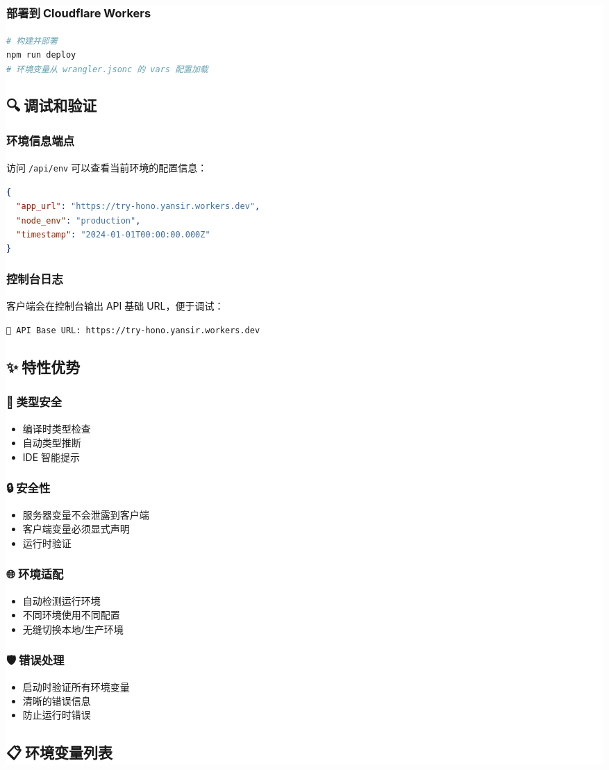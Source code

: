 ### 部署到 Cloudflare Workers
```bash
# 构建并部署
npm run deploy
# 环境变量从 wrangler.jsonc 的 vars 配置加载
```

## 🔍 调试和验证

### 环境信息端点
访问 `/api/env` 可以查看当前环境的配置信息：

```json
{
  "app_url": "https://try-hono.yansir.workers.dev",
  "node_env": "production",
  "timestamp": "2024-01-01T00:00:00.000Z"
}
```

### 控制台日志
客户端会在控制台输出 API 基础 URL，便于调试：
```
🔗 API Base URL: https://try-hono.yansir.workers.dev
```

## ✨ 特性优势

### 🎯 类型安全
- 编译时类型检查
- 自动类型推断
- IDE 智能提示

### 🔒 安全性
- 服务器变量不会泄露到客户端
- 客户端变量必须显式声明
- 运行时验证

### 🌐 环境适配
- 自动检测运行环境
- 不同环境使用不同配置
- 无缝切换本地/生产环境

### 🛡️ 错误处理
- 启动时验证所有环境变量
- 清晰的错误信息
- 防止运行时错误

## 📋 环境变量列表
